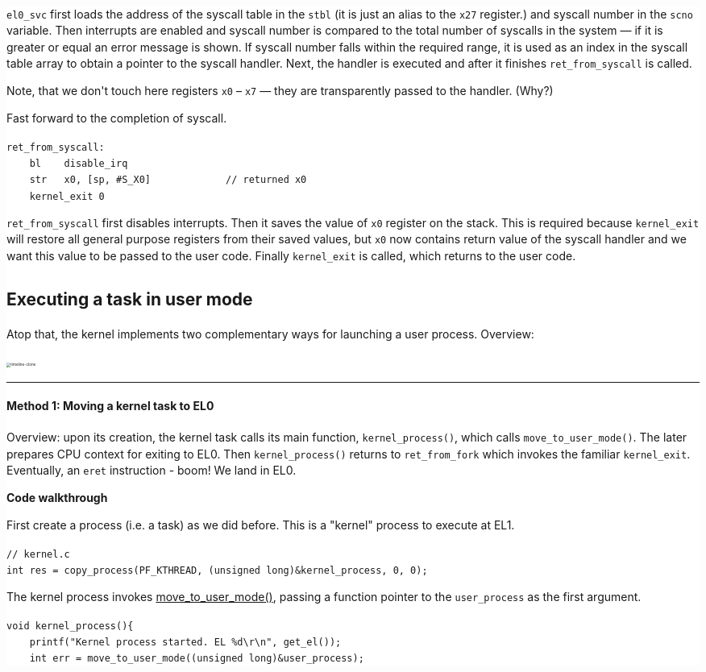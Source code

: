 `el0_svc` first loads the address of the syscall table in the `stbl` (it is just an alias to the `x27` register.) and syscall number in the `scno` variable. Then interrupts are enabled and syscall number is compared to the total number of syscalls in the system — if it is greater or equal an error message is shown. If syscall number falls within the required range, it is used as an index in the syscall table array to obtain a pointer to the syscall handler. Next, the handler is executed and after it finishes `ret_from_syscall` is called. 

Note, that we don't touch here registers `x0` – `x7` — they are transparently passed to the handler. (Why?)

Fast forward to the completion of syscall. 

```
ret_from_syscall:
    bl    disable_irq
    str   x0, [sp, #S_X0]             // returned x0
    kernel_exit 0
```

`ret_from_syscall` first disables interrupts. Then it saves the value of `x0` register on the stack. This is required because `kernel_exit` will restore all general purpose registers from their saved values, but `x0` now contains return value of the syscall handler and we want this value to be passed to the user code. Finally `kernel_exit` is called, which returns to the user code.

## Executing a task in user mode

Atop that, the kernel implements two complementary ways for launching a user process. Overview: 

<img src="figures/timeline-1.png" alt="timeline-clone" style="zoom: 33%;" />

--------------


#### Method 1: Moving a kernel task to EL0 

Overview: upon its creation, the kernel task calls its main function, `kernel_process()`, which calls `move_to_user_mode()`. The later prepares CPU context for exiting to EL0. Then `kernel_process()` returns to `ret_from_fork` which invokes the familiar `kernel_exit`. Eventually, an `eret` instruction - boom! We land in EL0. 

**Code walkthrough**

First create a process (i.e. a task) as we did before. This is a "kernel" process to execute at EL1. 

```
// kernel.c
int res = copy_process(PF_KTHREAD, (unsigned long)&kernel_process, 0, 0);
```

The kernel process invokes [move_to_user_mode()](https://github.com/s-matyukevich/raspberry-pi-os/blob/master/src/lesson05/src/fork.c#Li47), passing a function pointer to the `user_process` as the first argument. 

```
void kernel_process(){
    printf("Kernel process started. EL %d\r\n", get_el());
    int err = move_to_user_mode((unsigned long)&user_process);
```
